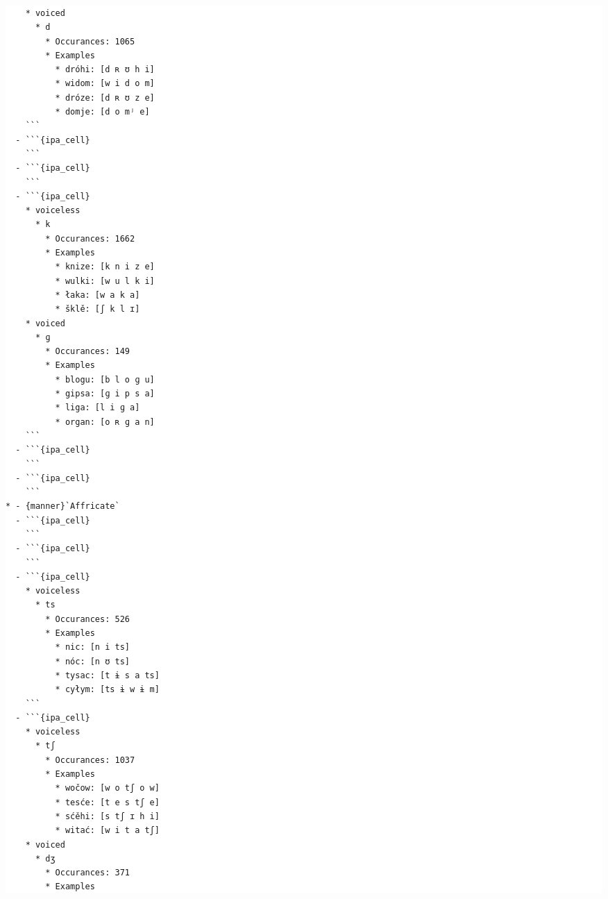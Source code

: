``````{list-table}
    * voiced
      * d
        * Occurances: 1065
        * Examples
          * dróhi: [d ʀ ʊ h i]
          * widom: [w i d o m]
          * dróze: [d ʀ ʊ z e]
          * domje: [d o mʲ e]
    ```
  - ```{ipa_cell}
    ```
  - ```{ipa_cell}
    ```
  - ```{ipa_cell}
    * voiceless
      * k
        * Occurances: 1662
        * Examples
          * knize: [k n i z e]
          * wulki: [w u l k i]
          * łaka: [w a k a]
          * šklě: [ʃ k l ɪ]
    * voiced
      * ɡ
        * Occurances: 149
        * Examples
          * blogu: [b l o ɡ u]
          * gipsa: [ɡ i p s a]
          * liga: [l i ɡ a]
          * organ: [o ʀ ɡ a n]
    ```
  - ```{ipa_cell}
    ```
  - ```{ipa_cell}
    ```
* - {manner}`Affricate`
  - ```{ipa_cell}
    ```
  - ```{ipa_cell}
    ```
  - ```{ipa_cell}
    * voiceless
      * ts
        * Occurances: 526
        * Examples
          * nic: [n i ts]
          * nóc: [n ʊ ts]
          * tysac: [t ɨ s a ts]
          * cyłym: [ts ɨ w ɨ m]
    ```
  - ```{ipa_cell}
    * voiceless
      * tʃ
        * Occurances: 1037
        * Examples
          * wočow: [w o tʃ o w]
          * tesće: [t e s tʃ e]
          * sćěhi: [s tʃ ɪ h i]
          * witać: [w i t a tʃ]
    * voiced
      * dʒ
        * Occurances: 371
        * Examples
``````